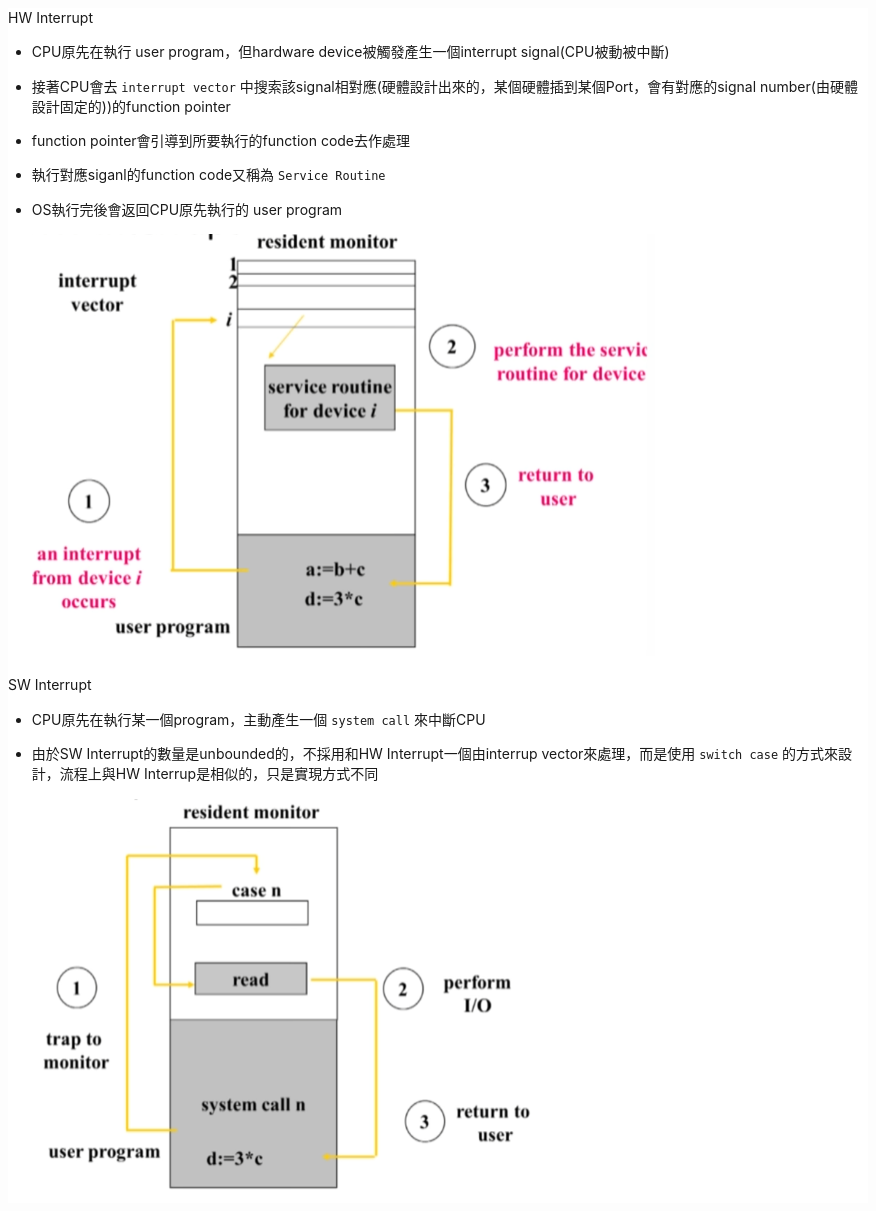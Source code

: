 HW Interrupt

- CPU原先在執行 user program，但hardware device被觸發產生一個interrupt signal(CPU被動被中斷)
- 接著CPU會去 `interrupt vector` 中搜索該signal相對應(硬體設計出來的，某個硬體插到某個Port，會有對應的signal number(由硬體設計固定的))的function pointer
- function pointer會引導到所要執行的function code去作處理
- 執行對應siganl的function code又稱為 `Service Routine`
- OS執行完後會返回CPU原先執行的 user program

    ![img25](./image/NTHU_OS/img25.PNG)

SW Interrupt

- CPU原先在執行某一個program，主動產生一個 `system call` 來中斷CPU
- 由於SW Interrupt的數量是unbounded的，不採用和HW Interrupt一個由interrup vector來處理，而是使用 `switch case` 的方式來設計，流程上與HW Interrup是相似的，只是實現方式不同

    ![img26](./image/NTHU_OS/img26.PNG)
